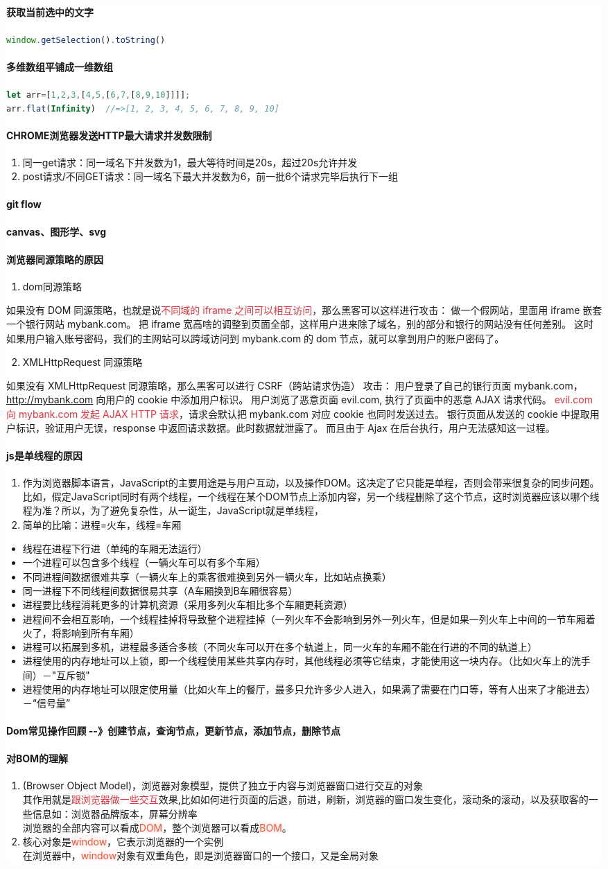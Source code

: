 #### 获取当前选中的文字
```javascript
window.getSelection().toString()
```

#### 多维数组平铺成一维数组
```javascript
let arr=[1,2,3,[4,5,[6,7,[8,9,10]]]];
arr.flat(Infinity)  //=>[1, 2, 3, 4, 5, 6, 7, 8, 9, 10]
```

#### CHROME浏览器发送HTTP最大请求并发数限制
1. 同一get请求：同一域名下并发数为1，最大等待时间是20s，超过20s允许并发
2. post请求/不同GET请求：同一域名下最大并发数为6，前一批6个请求完毕后执行下一组

#### git flow


#### canvas、图形学、svg
#### 浏览器同源策略的原因
1. <font>dom同源策略</font>

<font>如果没有 DOM 同源策略，也就是说</font><font style="color:#E8323C;">不同域的 iframe 之间可以相互访问</font><font>，那么黑客可以这样进行攻击： 做一个假网站，里面用 iframe 嵌套一个银行网站 </font>mybank.com。<font> 把 iframe 宽高啥的调整到页面全部，这样用户进来除了域名，别的部分和银行的网站没有任何差别。 这时如果用户输入账号密码，我们的主网站可以跨域访问到 </font>mybank.com<font> 的 dom 节点，就可以拿到用户的账户密码了。 </font>

2. <font>XMLHttpRequest 同源策略</font>

<font>如果没有 XMLHttpRequest 同源策略，那么黑客可以进行 CSRF（跨站请求伪造） 攻击： 用户登录了自己的银行页面 </font>mybank.com，http://mybank.com<font> 向用户的 cookie 中添加用户标识。 用户浏览了恶意页面 </font>evil.com<font>, 执行了页面中的恶意 AJAX 请求代码。</font><font style="color:#E8323C;"> </font><font style="color:#E8323C;">evil.com</font><font style="color:#E8323C;"> 向 </font><font style="color:#E8323C;">mybank.com</font><font style="color:#E8323C;"> 发起 AJAX HTTP 请求</font><font>，请求会默认把 </font>mybank.com<font> 对应 cookie 也同时发送过去。 银行页面从发送的 cookie 中提取用户标识，验证用户无误，response 中返回请求数据。此时数据就泄露了。 而且由于 Ajax 在后台执行，用户无法感知这一过程。 </font>

#### <font>js是单线程的原因</font>
1. <font>作为浏览器脚本语言，JavaScript的主要用途是与用户互动，以及操作DOM。这决定了它只能是单程，否则会带来很复杂的同步问题。比如，假定JavaScript同时有两个线程，一个线程在某个DOM节点上添加内容，另一个线程删除了这个节点，这时浏览器应该以哪个线程为准？所以，为了避免复杂性，从一诞生，JavaScript就是单线程，</font>
2. <font style="color:rgb(18, 18, 18);">简单的比喻：进程=火车，线程=车厢</font>
+ <font style="color:rgb(18, 18, 18);">线程在进程下行进（单纯的车厢无法运行）</font>
+ <font style="color:rgb(18, 18, 18);">一个进程可以包含多个线程（一辆火车可以有多个车厢）</font>
+ <font style="color:rgb(18, 18, 18);">不同进程间数据很难共享（一辆火车上的乘客很难换到另外一辆火车，比如站点换乘）</font>
+ <font style="color:rgb(18, 18, 18);">同一进程下不同线程间数据很易共享（A车厢换到B车厢很容易）</font>
+ <font style="color:rgb(18, 18, 18);">进程要比线程消耗更多的计算机资源（采用多列火车相比多个车厢更耗资源）</font>
+ <font style="color:rgb(18, 18, 18);">进程间不会相互影响，一个线程挂掉将导致整个进程挂掉（一列火车不会影响到另外一列火车，但是如果一列火车上中间的一节车厢着火了，将影响到所有车厢）</font>
+ <font style="color:rgb(18, 18, 18);">进程可以拓展到多机，进程最多适合多核（不同火车可以开在多个轨道上，同一火车的车厢不能在行进的不同的轨道上）</font>
+ <font style="color:rgb(18, 18, 18);">进程使用的内存地址可以上锁，即一个线程使用某些共享内存时，其他线程必须等它结束，才能使用这一块内存。（比如火车上的洗手间）－"互斥锁"</font>
+ <font style="color:rgb(18, 18, 18);">进程使用的内存地址可以限定使用量（比如火车上的餐厅，最多只允许多少人进入，如果满了需要在门口等，等有人出来了才能进去）－“信号量”</font>

#### <font>Dom常见操作回顾  --》</font><font>创建节点，查询节点，更新节点，添加节点，删除节点</font>
#### 对BOM的理解
1. <font> (Browser Object Model)，浏览器对象模型，提供了独立于内容与浏览器窗口进行交互的对象</font>  
<font>其作用就是</font><font style="color:#E8323C;">跟浏览器做一些交互</font><font>效果,比如如何进行页面的后退，前进，刷新，浏览器的窗口发生变化，滚动条的滚动，以及获取客的一些信息如：浏览器品牌版本，屏幕分辨率</font>  
<font>		浏览器的全部内容可以看成</font><font style="color:rgb(255, 80, 44);background-color:rgb(255, 245, 245);">DOM</font><font>，整个浏览器可以看成</font><font style="color:rgb(255, 80, 44);background-color:rgb(255, 245, 245);">BOM</font><font>。</font>
2. <font>核心对象是</font><font style="color:rgb(255, 80, 44);background-color:rgb(255, 245, 245);">window</font><font>，它表示浏览器的一个实例</font>  
<font>在浏览器中，</font><font style="color:rgb(255, 80, 44);background-color:rgb(255, 245, 245);">window</font><font>对象有双重角色，即是浏览器窗口的一个接口，又是全局对象</font>